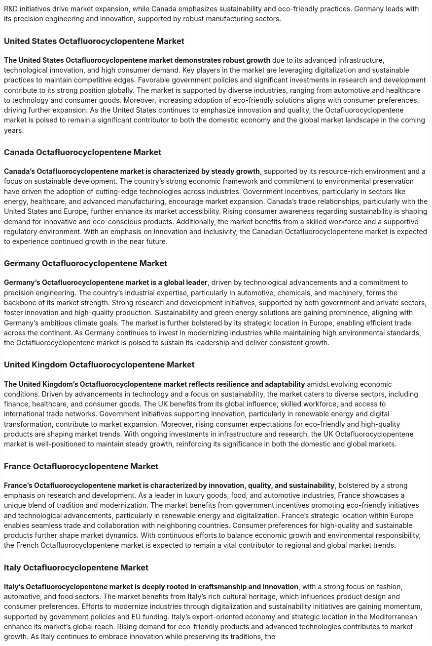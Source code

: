 R&amp;D initiatives drive market expansion, while Canada emphasizes sustainability and eco-friendly practices. Germany leads with its precision engineering and innovation, supported by robust manufacturing sectors.</span></em></p></blockquote><h3><strong>United States Octafluorocyclopentene Market</strong></h3><p><strong>The United States Octafluorocyclopentene market demonstrates robust growth</strong> due to its advanced infrastructure, technological innovation, and high consumer demand. Key players in the market are leveraging digitalization and sustainable practices to maintain competitive edges. Favorable government policies and significant investments in research and development contribute to its strong position globally. The market is supported by diverse industries, ranging from automotive and healthcare to technology and consumer goods. Moreover, increasing adoption of eco-friendly solutions aligns with consumer preferences, driving further expansion. As the United States continues to emphasize innovation and quality, the Octafluorocyclopentene market is poised to remain a significant contributor to both the domestic economy and the global market landscape in the coming years.</p><h3><strong>Canada Octafluorocyclopentene Market</strong></h3><p><strong>Canada&rsquo;s Octafluorocyclopentene market is characterized by steady growth</strong>, supported by its resource-rich environment and a focus on sustainable development. The country&rsquo;s strong economic framework and commitment to environmental preservation have driven the adoption of cutting-edge technologies across industries. Government incentives, particularly in sectors like energy, healthcare, and advanced manufacturing, encourage market expansion. Canada&rsquo;s trade relationships, particularly with the United States and Europe, further enhance its market accessibility. Rising consumer awareness regarding sustainability is shaping demand for innovative and eco-conscious products. Additionally, the market benefits from a skilled workforce and a supportive regulatory environment. With an emphasis on innovation and inclusivity, the Canadian Octafluorocyclopentene market is expected to experience continued growth in the near future.</p><h3><strong>Germany Octafluorocyclopentene Market</strong></h3><p><strong>Germany&rsquo;s Octafluorocyclopentene market is a global leader</strong>, driven by technological advancements and a commitment to precision engineering. The country&rsquo;s industrial expertise, particularly in automotive, chemicals, and machinery, forms the backbone of its market strength. Strong research and development initiatives, supported by both government and private sectors, foster innovation and high-quality production. Sustainability and green energy solutions are gaining prominence, aligning with Germany&rsquo;s ambitious climate goals. The market is further bolstered by its strategic location in Europe, enabling efficient trade across the continent. As Germany continues to invest in modernizing industries while maintaining high environmental standards, the Octafluorocyclopentene market is poised to sustain its leadership and deliver consistent growth.</p><h3><strong>United Kingdom Octafluorocyclopentene Market</strong></h3><p><strong>The United Kingdom&rsquo;s Octafluorocyclopentene market reflects resilience and adaptability</strong> amidst evolving economic conditions. Driven by advancements in technology and a focus on sustainability, the market caters to diverse sectors, including finance, healthcare, and consumer goods. The UK benefits from its global influence, skilled workforce, and access to international trade networks. Government initiatives supporting innovation, particularly in renewable energy and digital transformation, contribute to market expansion. Moreover, rising consumer expectations for eco-friendly and high-quality products are shaping market trends. With ongoing investments in infrastructure and research, the UK Octafluorocyclopentene market is well-positioned to maintain steady growth, reinforcing its significance in both the domestic and global markets.</p><h3><strong>France Octafluorocyclopentene Market</strong></h3><p><strong>France&rsquo;s Octafluorocyclopentene market is characterized by innovation, quality, and sustainability</strong>, bolstered by a strong emphasis on research and development. As a leader in luxury goods, food, and automotive industries, France showcases a unique blend of tradition and modernization. The market benefits from government incentives promoting eco-friendly initiatives and technological advancements, particularly in renewable energy and digitalization. France&rsquo;s strategic location within Europe enables seamless trade and collaboration with neighboring countries. Consumer preferences for high-quality and sustainable products further shape market dynamics. With continuous efforts to balance economic growth and environmental responsibility, the French Octafluorocyclopentene market is expected to remain a vital contributor to regional and global market trends.</p><h3><strong>Italy Octafluorocyclopentene Market</strong></h3><p><strong>Italy&rsquo;s Octafluorocyclopentene market is deeply rooted in craftsmanship and innovation</strong>, with a strong focus on fashion, automotive, and food sectors. The market benefits from Italy&rsquo;s rich cultural heritage, which influences product design and consumer preferences. Efforts to modernize industries through digitalization and sustainability initiatives are gaining momentum, supported by government policies and EU funding. Italy&rsquo;s export-oriented economy and strategic location in the Mediterranean enhance its market&rsquo;s global reach. Rising demand for eco-friendly products and advanced technologies contributes to market growth. As Italy continues to embrace innovation while preserving its traditions, the
